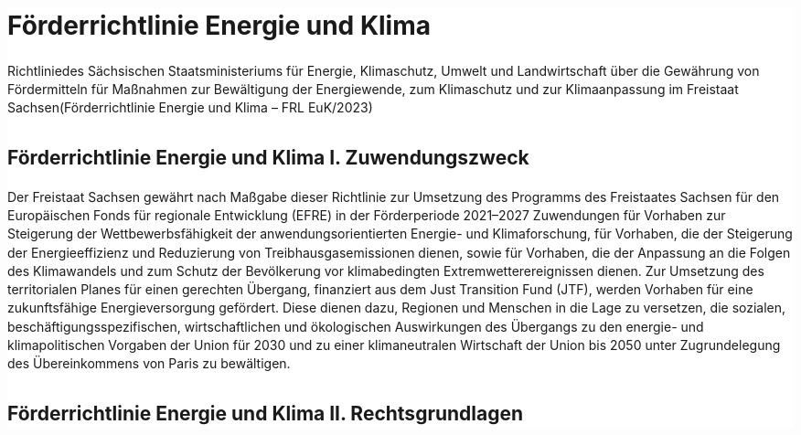 # Förderrichtlinie Energie und Klima

Richtliniedes Sächsischen Staatsministeriums für Energie, Klimaschutz, Umwelt und Landwirtschaft über die Gewährung von Fördermitteln für Maßnahmen zur Bewältigung der Energiewende, zum Klimaschutz und zur Klimaanpassung im Freistaat Sachsen(Förderrichtlinie Energie und Klima – FRL EuK/2023)

## Förderrichtlinie Energie und Klima I. Zuwendungszweck

Der Freistaat Sachsen gewährt nach Maßgabe dieser Richtlinie zur Umsetzung des Programms des Freistaates Sachsen für den Europäischen Fonds für regionale Entwicklung (EFRE) in der Förderperiode 2021–2027 Zuwendungen für Vorhaben zur Steigerung der Wettbewerbsfähigkeit der anwendungsorientierten Energie- und Klimaforschung, für Vorhaben, die der Steigerung der Energieeffizienz und Reduzierung von Treibhausgasemissionen dienen, sowie für Vorhaben, die der Anpassung an die Folgen des Klimawandels und zum Schutz der Bevölkerung vor klimabedingten Extremwetterereignissen dienen. Zur Umsetzung des territorialen Planes für einen gerechten Übergang, finanziert aus dem Just Transition Fund (JTF), werden Vorhaben für eine zukunftsfähige Energieversorgung gefördert. Diese dienen dazu, Regionen und Menschen in die Lage zu versetzen, die sozialen, beschäftigungsspezifischen, wirtschaftlichen und ökologischen Auswirkungen des Übergangs zu den energie- und klimapolitischen Vorgaben der Union für 2030 und zu einer klimaneutralen Wirtschaft der Union bis 2050 unter Zugrundelegung des Übereinkommens von Paris zu bewältigen.


## Förderrichtlinie Energie und Klima II. Rechtsgrundlagen
